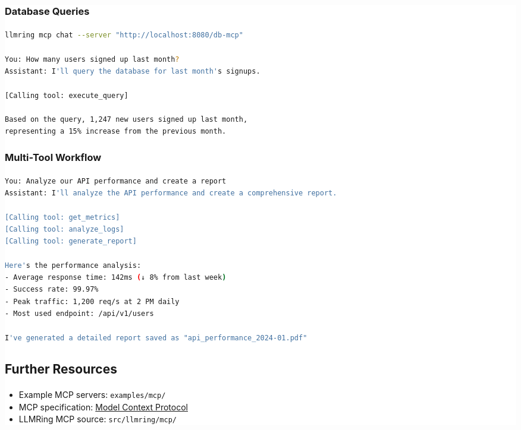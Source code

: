 ### Database Queries

```bash
llmring mcp chat --server "http://localhost:8080/db-mcp"

You: How many users signed up last month?
Assistant: I'll query the database for last month's signups.

[Calling tool: execute_query]

Based on the query, 1,247 new users signed up last month,
representing a 15% increase from the previous month.
```

### Multi-Tool Workflow

```bash
You: Analyze our API performance and create a report
Assistant: I'll analyze the API performance and create a comprehensive report.

[Calling tool: get_metrics]
[Calling tool: analyze_logs]
[Calling tool: generate_report]

Here's the performance analysis:
- Average response time: 142ms (↓ 8% from last week)
- Success rate: 99.97%
- Peak traffic: 1,200 req/s at 2 PM daily
- Most used endpoint: /api/v1/users

I've generated a detailed report saved as "api_performance_2024-01.pdf"
```

## Further Resources

- Example MCP servers: `examples/mcp/`
- MCP specification: [Model Context Protocol](https://github.com/anthropics/model-context-protocol)
- LLMRing MCP source: `src/llmring/mcp/`
